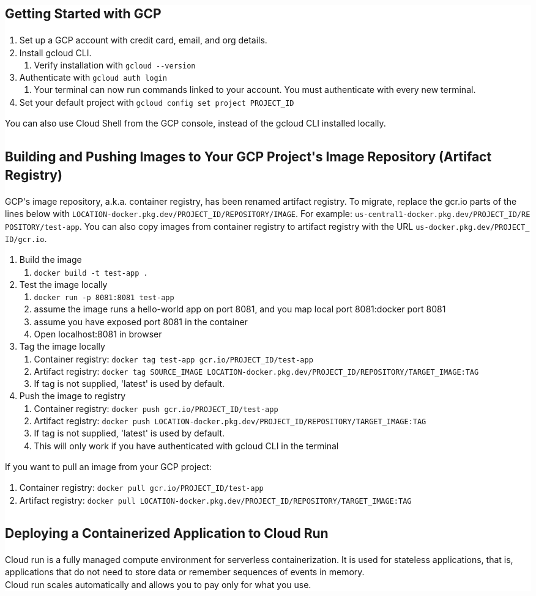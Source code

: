 ## Getting Started with GCP

1. Set up a GCP account with credit card, email, and org details.
2. Install gcloud CLI.
   1. Verify installation with `gcloud --version`
3. Authenticate with `gcloud auth login`
   1. Your terminal can now run commands linked to your account.  You must authenticate with every new terminal.  
4. Set your default project with `gcloud config set project PROJECT_ID`

You can also use Cloud Shell from the GCP console, instead of the gcloud CLI installed locally.  

## Building and Pushing Images to Your GCP Project's Image Repository (Artifact Registry)

GCP's image repository, a.k.a. container registry, has been renamed artifact registry.  To migrate, replace the gcr.io 
parts of the lines below with `LOCATION-docker.pkg.dev/PROJECT_ID/REPOSITORY/IMAGE`.  For example: 
`us-central1-docker.pkg.dev/PROJECT_ID/REPOSITORY/test-app`.  You can also copy images from container registry to 
artifact registry with the URL `us-docker.pkg.dev/PROJECT_ID/gcr.io`.

1. Build the image 
   1. `docker build -t test-app .`
2. Test the image locally 
   1. `docker run -p 8081:8081 test-app`
   2. assume the image runs a hello-world app on port 8081, and you map local port 8081:docker port 8081
   3. assume you have exposed port 8081 in the container
   4. Open localhost:8081 in browser
3. Tag the image locally
   1. Container registry: `docker tag test-app gcr.io/PROJECT_ID/test-app`
   2. Artifact registry: `docker tag SOURCE_IMAGE LOCATION-docker.pkg.dev/PROJECT_ID/REPOSITORY/TARGET_IMAGE:TAG`
   3. If tag is not supplied, 'latest' is used by default.
4. Push the image to registry
   1. Container registry: `docker push gcr.io/PROJECT_ID/test-app`
   2. Artifact registry: `docker push LOCATION-docker.pkg.dev/PROJECT_ID/REPOSITORY/TARGET_IMAGE:TAG`
   3. If tag is not supplied, 'latest' is used by default.
   4. This will only work if you have authenticated with gcloud CLI in the terminal

If you want to pull an image from your GCP project:
1. Container registry: `docker pull gcr.io/PROJECT_ID/test-app`
2. Artifact registry: `docker pull LOCATION-docker.pkg.dev/PROJECT_ID/REPOSITORY/TARGET_IMAGE:TAG`

## Deploying a Containerized Application to Cloud Run

Cloud run is a fully managed compute environment for serverless containerization.  It is used for stateless 
applications, that is, applications that do not need to store data or remember sequences of events in memory.  
Cloud run scales automatically and allows you to pay only for what you use.  
